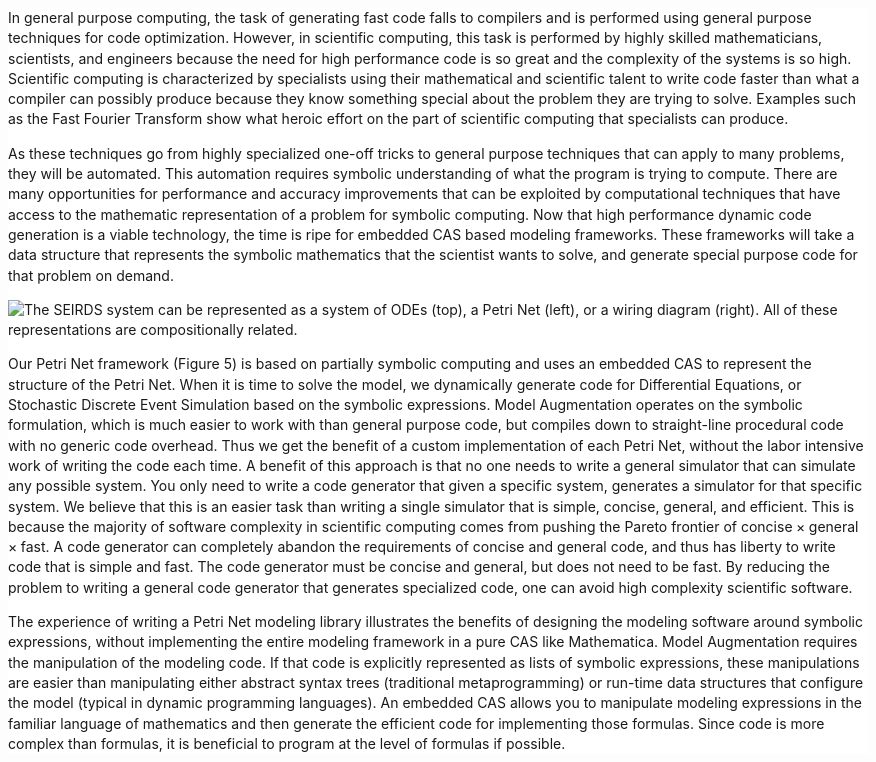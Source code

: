 In general purpose computing, the task of generating fast code falls to
compilers and is performed using general purpose techniques for code
optimization. However, in scientific computing, this task is performed by highly
skilled mathematicians, scientists, and engineers because the need for high
performance code is so great and the complexity of the systems is so high.
Scientific computing is characterized by specialists using their mathematical
and scientific talent to write code faster than what a compiler can possibly
produce because they know something special about the problem they are trying
to solve. Examples such as the Fast Fourier Transform show what heroic effort on
the part of scientific computing that specialists can produce.

As these techniques go from highly specialized one-off tricks to general purpose
techniques that can apply to many problems, they will be automated. This
automation requires symbolic understanding of what the program is trying to
compute. There are many opportunities for performance and accuracy improvements
that can be exploited by computational techniques that have access to the
mathematic representation of a problem for symbolic computing. Now that high performance
dynamic code generation is a viable technology, the time is ripe for embedded
CAS based modeling frameworks. These frameworks will take a data structure that
represents the symbolic mathematics that the scientist wants to solve, and
generate special purpose code for that problem on demand.

![The SEIRDS system can be represented as a system of ODEs (top), a Petri Net (left), or a wiring diagram (right). All of these representations are
compositionally related.](img/theory/final_juliacon.png)

Our Petri Net framework (Figure 5) is based on partially symbolic computing and
uses an embedded CAS to represent the structure of the Petri Net. When it is
time to solve the model, we dynamically generate code for Differential
Equations, or Stochastic Discrete Event Simulation based on the symbolic
expressions. Model Augmentation operates on the symbolic formulation, which is
much easier to work with than general purpose code, but compiles down to
straight-line procedural code with no generic code overhead. Thus we get the
benefit of a custom implementation of each Petri Net, without the labor
intensive work of writing the code each time. A benefit of this approach is that
no one needs to write a general simulator that can simulate any possible system.
You only need to write a code generator that given a specific system, generates
a simulator for that specific system. We believe that this is an easier task
than writing a single simulator that is simple, concise, general, and efficient.
This is because the majority of software complexity in scientific computing
comes from pushing the Pareto frontier of $\text{concise} \times \text{general}
\times \text{fast}$. A code generator can completely abandon the requirements of
concise and general code, and thus has liberty to write code that is simple and
fast. The code generator must be concise and general, but does not need to be
fast. By reducing the problem to writing a general code generator that generates
specialized code, one can avoid high complexity scientific software.

The experience of writing a Petri Net modeling library illustrates the benefits
of designing the modeling software around symbolic expressions, without
implementing the entire modeling framework in a pure CAS like Mathematica. Model
Augmentation requires the manipulation of the modeling code. If that code is
explicitly represented as lists of symbolic expressions, these manipulations are
easier than manipulating either abstract syntax trees (traditional
metaprogramming) or run-time data structures that configure the model (typical in
dynamic programming languages). An embedded CAS allows you to manipulate
modeling expressions in the familiar language of mathematics and then generate
the efficient code for implementing those formulas. Since code is more complex
than formulas, it is beneficial to program at the level of formulas if possible.
